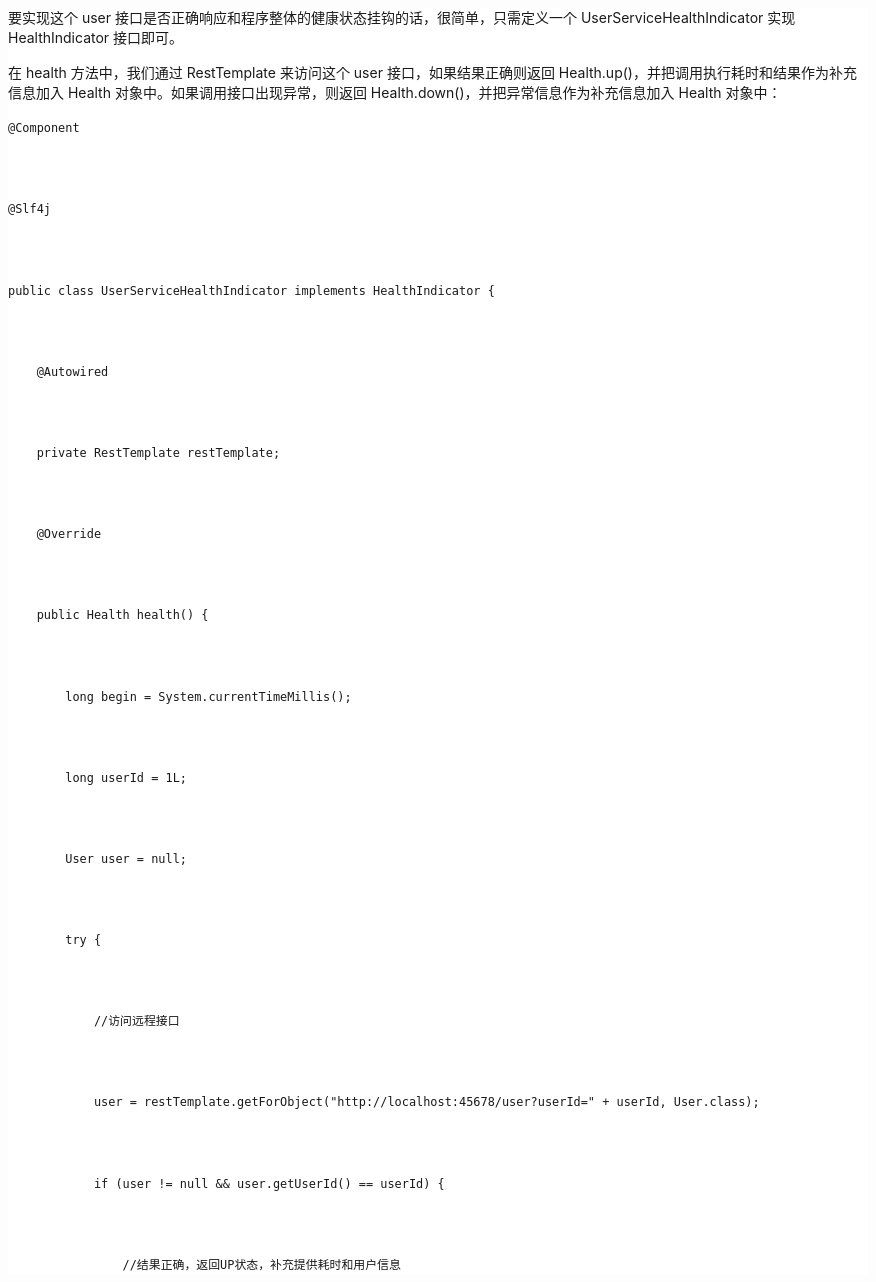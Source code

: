 要实现这个 user 接口是否正确响应和程序整体的健康状态挂钩的话，很简单，只需定义一个 UserServiceHealthIndicator 实现 HealthIndicator 接口即可。

在 health 方法中，我们通过 RestTemplate 来访问这个 user 接口，如果结果正确则返回 Health.up()，并把调用执行耗时和结果作为补充信息加入 Health 对象中。如果调用接口出现异常，则返回 Health.down()，并把异常信息作为补充信息加入 Health 对象中：

```
@Component



@Slf4j



public class UserServiceHealthIndicator implements HealthIndicator {



    @Autowired



    private RestTemplate restTemplate;



    @Override



    public Health health() {



        long begin = System.currentTimeMillis();



        long userId = 1L;



        User user = null;



        try {



            //访问远程接口



            user = restTemplate.getForObject("http://localhost:45678/user?userId=" + userId, User.class);



            if (user != null && user.getUserId() == userId) {



                //结果正确，返回UP状态，补充提供耗时和用户信息

```